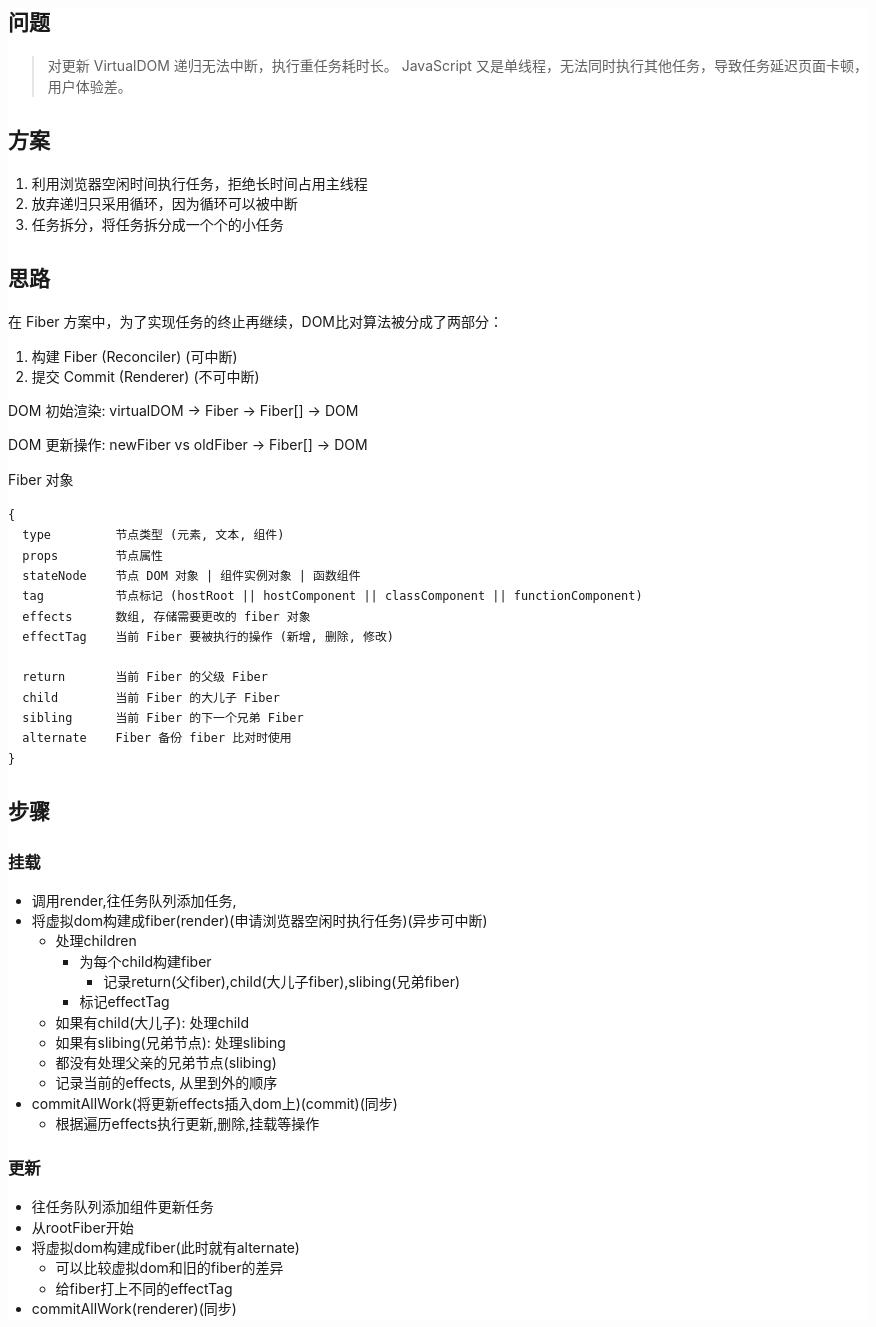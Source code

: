 ## 问题

> 对更新 VirtualDOM 递归无法中断，执行重任务耗时长。 JavaScript 又是单线程，无法同时执行其他任务，导致任务延迟页面卡顿，用户体验差。

## 方案

1. 利用浏览器空闲时间执行任务，拒绝长时间占用主线程
2. 放弃递归只采用循环，因为循环可以被中断
3. 任务拆分，将任务拆分成一个个的小任务

## 思路

在 Fiber 方案中，为了实现任务的终止再继续，DOM比对算法被分成了两部分：

1. 构建 Fiber (Reconciler)       (可中断)
2. 提交 Commit (Renderer)  (不可中断)

DOM 初始渲染: virtualDOM -> Fiber -> Fiber[] -> DOM

DOM 更新操作: newFiber vs oldFiber -> Fiber[] -> DOM

Fiber 对象

```
{
  type         节点类型 (元素, 文本, 组件)
  props        节点属性
  stateNode    节点 DOM 对象 | 组件实例对象 | 函数组件
  tag          节点标记 (hostRoot || hostComponent || classComponent || functionComponent)
  effects      数组, 存储需要更改的 fiber 对象
  effectTag    当前 Fiber 要被执行的操作 (新增, 删除, 修改)

  return       当前 Fiber 的父级 Fiber
  child        当前 Fiber 的大儿子 Fiber
  sibling      当前 Fiber 的下一个兄弟 Fiber
  alternate    Fiber 备份 fiber 比对时使用
}
```

## 步骤
### 挂载
- 调用render,往任务队列添加任务,
- 将虚拟dom构建成fiber(render)(申请浏览器空闲时执行任务)(异步可中断)
  - 处理children
    - 为每个child构建fiber
      - 记录return(父fiber),child(大儿子fiber),slibing(兄弟fiber)
    - 标记effectTag
  - 如果有child(大儿子): 处理child
  - 如果有slibing(兄弟节点): 处理slibing
  - 都没有处理父亲的兄弟节点(slibing)
  - 记录当前的effects, 从里到外的顺序
- commitAllWork(将更新effects插入dom上)(commit)(同步)
  - 根据遍历effects执行更新,删除,挂载等操作
### 更新
- 往任务队列添加组件更新任务
- 从rootFiber开始
- 将虚拟dom构建成fiber(此时就有alternate)
  - 可以比较虚拟dom和旧的fiber的差异
  - 给fiber打上不同的effectTag
- commitAllWork(renderer)(同步)
